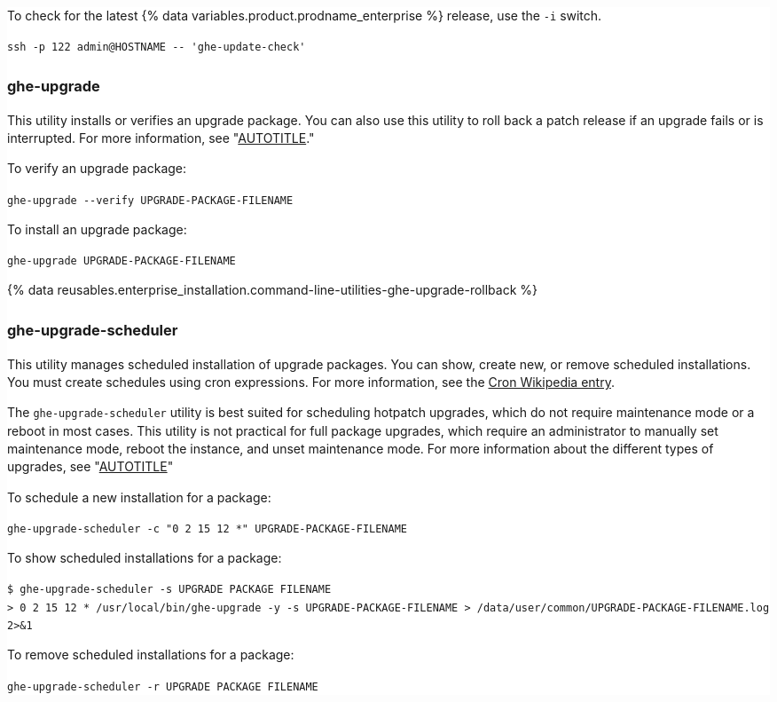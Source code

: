 To check for the latest {% data variables.product.prodname_enterprise %} release, use the `-i` switch.

```shell
ssh -p 122 admin@HOSTNAME -- 'ghe-update-check'
```

### ghe-upgrade

This utility installs or verifies an upgrade package. You can also use this utility to roll back a patch release if an upgrade fails or is interrupted. For more information, see "[AUTOTITLE](/admin/enterprise-management/updating-the-virtual-machine-and-physical-resources/upgrading-github-enterprise-server)."

To verify an upgrade package:

```shell
ghe-upgrade --verify UPGRADE-PACKAGE-FILENAME
```

To install an upgrade package:

```shell
ghe-upgrade UPGRADE-PACKAGE-FILENAME
```

{% data reusables.enterprise_installation.command-line-utilities-ghe-upgrade-rollback %}

### ghe-upgrade-scheduler

This utility manages scheduled installation of upgrade packages. You can show, create new, or remove scheduled installations. You must create schedules using cron expressions. For more information, see the [Cron Wikipedia entry](https://en.wikipedia.org/wiki/Cron#Overview).

The `ghe-upgrade-scheduler` utility is best suited for scheduling hotpatch upgrades, which do not require maintenance mode or a reboot in most cases. This utility is not practical for full package upgrades, which require an administrator to manually set maintenance mode, reboot the instance, and unset maintenance mode. For more information about the different types of upgrades, see "[AUTOTITLE](/admin/enterprise-management/updating-the-virtual-machine-and-physical-resources/upgrading-github-enterprise-server#upgrading-with-an-upgrade-package)"

To schedule a new installation for a package:

```shell
ghe-upgrade-scheduler -c "0 2 15 12 *" UPGRADE-PACKAGE-FILENAME
```

To show scheduled installations for a package:

```shell
$ ghe-upgrade-scheduler -s UPGRADE PACKAGE FILENAME
> 0 2 15 12 * /usr/local/bin/ghe-upgrade -y -s UPGRADE-PACKAGE-FILENAME > /data/user/common/UPGRADE-PACKAGE-FILENAME.log 2>&1
```

To remove scheduled installations for a package:

```shell
ghe-upgrade-scheduler -r UPGRADE PACKAGE FILENAME
```
